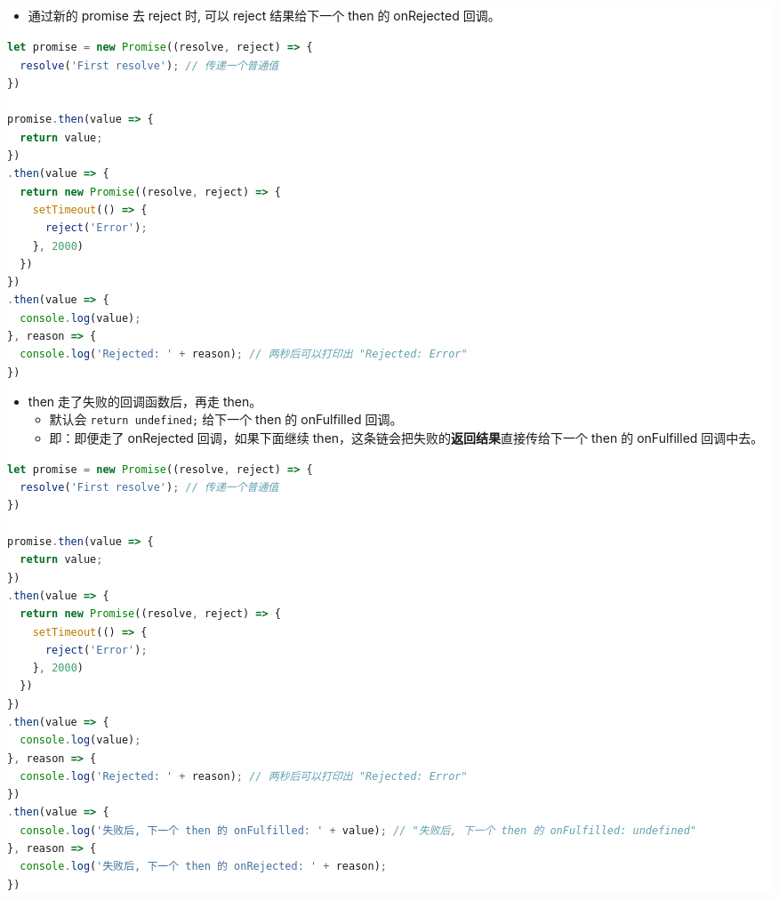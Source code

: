 * 通过新的 promise 去 reject 时, 可以 reject 结果给下一个 then 的 onRejected 回调。

```javascript {11}
let promise = new Promise((resolve, reject) => {
  resolve('First resolve'); // 传递一个普通值
})

promise.then(value => {
  return value;
})
.then(value => {
  return new Promise((resolve, reject) => {
    setTimeout(() => {
      reject('Error');
    }, 2000)
  })
})
.then(value => {
  console.log(value);
}, reason => {
  console.log('Rejected: ' + reason); // 两秒后可以打印出 "Rejected: Error"
})
```

* then 走了失败的回调函数后，再走 then。
  * 默认会 `return undefined;` 给下一个 then 的 onFulfilled 回调。
  * 即：即便走了 onRejected 回调，如果下面继续 then，这条链会把失败的**返回结果**直接传给下一个 then 的 onFulfilled 回调中去。

```javascript {20-24}
let promise = new Promise((resolve, reject) => {
  resolve('First resolve'); // 传递一个普通值
})

promise.then(value => {
  return value;
})
.then(value => {
  return new Promise((resolve, reject) => {
    setTimeout(() => {
      reject('Error');
    }, 2000)
  })
})
.then(value => {
  console.log(value);
}, reason => {
  console.log('Rejected: ' + reason); // 两秒后可以打印出 "Rejected: Error"
})
.then(value => {
  console.log('失败后, 下一个 then 的 onFulfilled: ' + value); // "失败后, 下一个 then 的 onFulfilled: undefined"
}, reason => {
  console.log('失败后, 下一个 then 的 onRejected: ' + reason);
})
```
